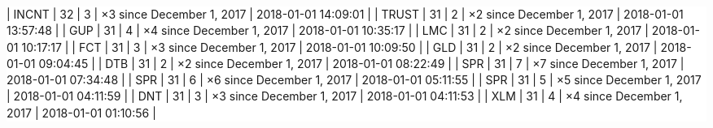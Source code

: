 | INCNT | 32 | 3 | ×3 since December 1, 2017 | 2018-01-01 14:09:01 |
| TRUST | 31 | 2 | ×2 since December 1, 2017 | 2018-01-01 13:57:48 |
| GUP | 31 | 4 | ×4 since December 1, 2017 | 2018-01-01 10:35:17 |
| LMC | 31 | 2 | ×2 since December 1, 2017 | 2018-01-01 10:17:17 |
| FCT | 31 | 3 | ×3 since December 1, 2017 | 2018-01-01 10:09:50 |
| GLD | 31 | 2 | ×2 since December 1, 2017 | 2018-01-01 09:04:45 |
| DTB | 31 | 2 | ×2 since December 1, 2017 | 2018-01-01 08:22:49 |
| SPR | 31 | 7 | ×7 since December 1, 2017 | 2018-01-01 07:34:48 |
| SPR | 31 | 6 | ×6 since December 1, 2017 | 2018-01-01 05:11:55 |
| SPR | 31 | 5 | ×5 since December 1, 2017 | 2018-01-01 04:11:59 |
| DNT | 31 | 3 | ×3 since December 1, 2017 | 2018-01-01 04:11:53 |
| XLM | 31 | 4 | ×4 since December 1, 2017 | 2018-01-01 01:10:56 |